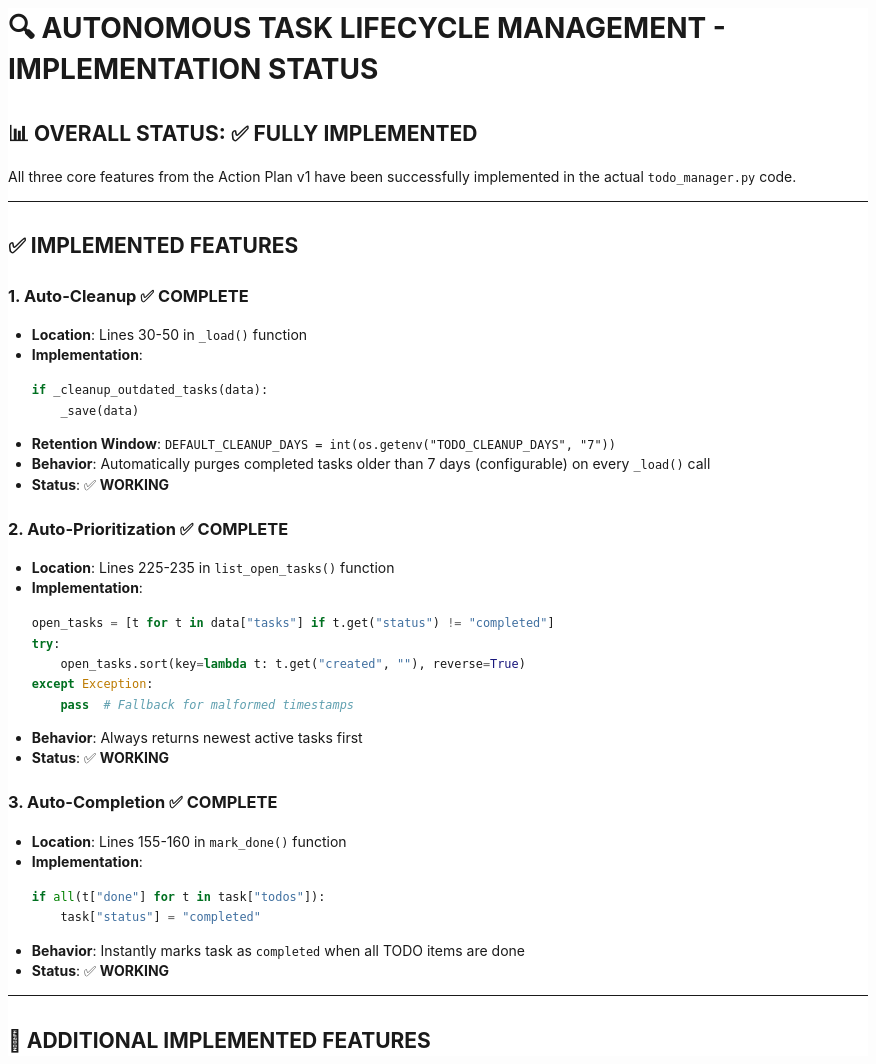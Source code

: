 # 🔍 AUTONOMOUS TASK LIFECYCLE MANAGEMENT - IMPLEMENTATION STATUS

## 📊 **OVERALL STATUS: ✅ FULLY IMPLEMENTED**

All three core features from the Action Plan v1 have been successfully implemented in the actual `todo_manager.py` code.

---

## ✅ **IMPLEMENTED FEATURES**

### **1. Auto-Cleanup** ✅ **COMPLETE**
- **Location**: Lines 30-50 in `_load()` function
- **Implementation**: 
  ```python
  if _cleanup_outdated_tasks(data):
      _save(data)
  ```
- **Retention Window**: `DEFAULT_CLEANUP_DAYS = int(os.getenv("TODO_CLEANUP_DAYS", "7"))`
- **Behavior**: Automatically purges completed tasks older than 7 days (configurable) on every `_load()` call
- **Status**: ✅ **WORKING**

### **2. Auto-Prioritization** ✅ **COMPLETE**
- **Location**: Lines 225-235 in `list_open_tasks()` function
- **Implementation**:
  ```python
  open_tasks = [t for t in data["tasks"] if t.get("status") != "completed"]
  try:
      open_tasks.sort(key=lambda t: t.get("created", ""), reverse=True)
  except Exception:
      pass  # Fallback for malformed timestamps
  ```
- **Behavior**: Always returns newest active tasks first
- **Status**: ✅ **WORKING**

### **3. Auto-Completion** ✅ **COMPLETE**
- **Location**: Lines 155-160 in `mark_done()` function
- **Implementation**:
  ```python
  if all(t["done"] for t in task["todos"]):
      task["status"] = "completed"
  ```
- **Behavior**: Instantly marks task as `completed` when all TODO items are done
- **Status**: ✅ **WORKING**

---

## 🔧 **ADDITIONAL IMPLEMENTED FEATURES**

